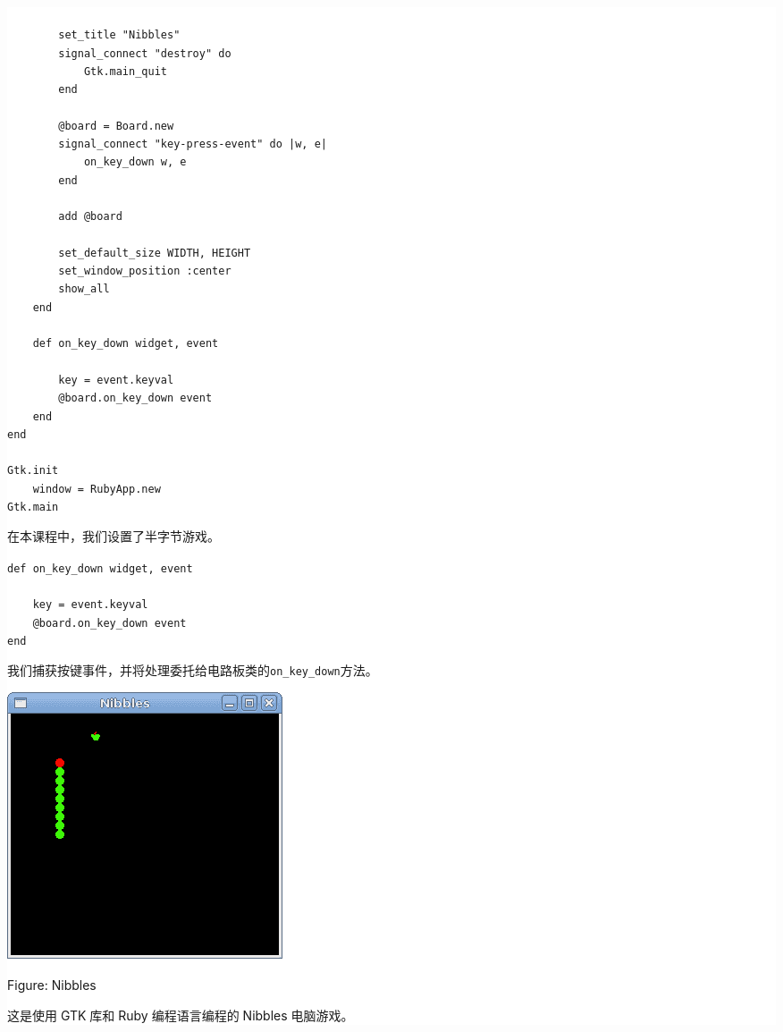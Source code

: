 ```

        set_title "Nibbles"
        signal_connect "destroy" do 
            Gtk.main_quit 
        end

        @board = Board.new
        signal_connect "key-press-event" do |w, e|
            on_key_down w, e
        end

        add @board

        set_default_size WIDTH, HEIGHT
        set_window_position :center
        show_all
    end

    def on_key_down widget, event 

        key = event.keyval
        @board.on_key_down event
    end
end

Gtk.init
    window = RubyApp.new
Gtk.main

```

在本课程中，我们设置了半字节游戏。

```
def on_key_down widget, event 

    key = event.keyval
    @board.on_key_down event
end

```

我们捕获按键事件，并将处理委托给电路板类的`on_key_down`方法。

![Nibbles](img/acdbf7910bc56f85640d1fc4005ff93d.jpg)

Figure: Nibbles

这是使用 GTK 库和 Ruby 编程语言编程的 Nibbles 电脑游戏。